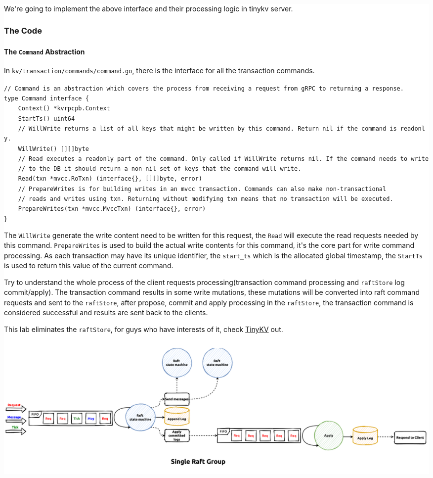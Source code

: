 We're going to implement the above interface and their processing logic in tinykv server.

### The Code

#### The `Command` Abstraction

In `kv/transaction/commands/command.go`, there is the interface for all the transaction commands.

```
// Command is an abstraction which covers the process from receiving a request from gRPC to returning a response.
type Command interface {
	Context() *kvrpcpb.Context
	StartTs() uint64
	// WillWrite returns a list of all keys that might be written by this command. Return nil if the command is readonly.
	WillWrite() [][]byte
	// Read executes a readonly part of the command. Only called if WillWrite returns nil. If the command needs to write
	// to the DB it should return a non-nil set of keys that the command will write.
	Read(txn *mvcc.RoTxn) (interface{}, [][]byte, error)
	// PrepareWrites is for building writes in an mvcc transaction. Commands can also make non-transactional
	// reads and writes using txn. Returning without modifying txn means that no transaction will be executed.
	PrepareWrites(txn *mvcc.MvccTxn) (interface{}, error)
}
```

The `WillWrite` generate the write content need to be written for this request, the `Read` will execute the read requests needed by this command. `PrepareWrites` is used
to build the actual write contents for this command, it's the core part for write command processing. As each transaction may have its unique identifier, the `start_ts` which is the allocated global timestamp, the `StartTs` is
used to return this value of the current command.

Try to understand the whole process of the client requests processing(transaction command processing and `raftStore` log commit/apply). The transaction command results in some write mutations, these mutations will be converted into raft command requests and sent to the `raftStore`, after propose, commit and apply processing in the `raftStore`, the transaction command is considered successful and results are sent back to the clients.

This lab eliminates the `raftStore`, for guys who have interests of it, check [TinyKV](https://github.com/tidb-incubator/tinykv) out.

![raftStore](imgs/raftstore.png)
